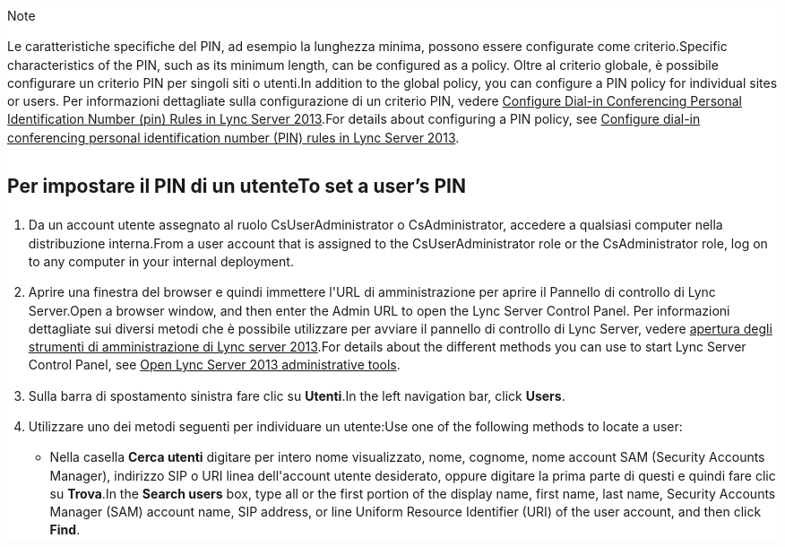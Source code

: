 <div>


> [!NOTE]  
> <span data-ttu-id="2733b-107">Le caratteristiche specifiche del PIN, ad esempio la lunghezza minima, possono essere configurate come criterio.</span><span class="sxs-lookup"><span data-stu-id="2733b-107">Specific characteristics of the PIN, such as its minimum length, can be configured as a policy.</span></span> <span data-ttu-id="2733b-108">Oltre al criterio globale, è possibile configurare un criterio PIN per singoli siti o utenti.</span><span class="sxs-lookup"><span data-stu-id="2733b-108">In addition to the global policy, you can configure a PIN policy for individual sites or users.</span></span> <span data-ttu-id="2733b-109">Per informazioni dettagliate sulla configurazione di un criterio PIN, vedere <A href="lync-server-2013-configure-dial-in-conferencing-personal-identification-number-pin-rules.md">Configure Dial-in Conferencing Personal Identification Number (pin) Rules in Lync Server 2013</A>.</span><span class="sxs-lookup"><span data-stu-id="2733b-109">For details about configuring a PIN policy, see <A href="lync-server-2013-configure-dial-in-conferencing-personal-identification-number-pin-rules.md">Configure dial-in conferencing personal identification number (PIN) rules in Lync Server 2013</A>.</span></span>



</div>

<div>

## <a name="to-set-a-users-pin"></a><span data-ttu-id="2733b-110">Per impostare il PIN di un utente</span><span class="sxs-lookup"><span data-stu-id="2733b-110">To set a user’s PIN</span></span>

1.  <span data-ttu-id="2733b-111">Da un account utente assegnato al ruolo CsUserAdministrator o CsAdministrator, accedere a qualsiasi computer nella distribuzione interna.</span><span class="sxs-lookup"><span data-stu-id="2733b-111">From a user account that is assigned to the CsUserAdministrator role or the CsAdministrator role, log on to any computer in your internal deployment.</span></span>

2.  <span data-ttu-id="2733b-112">Aprire una finestra del browser e quindi immettere l'URL di amministrazione per aprire il Pannello di controllo di Lync Server.</span><span class="sxs-lookup"><span data-stu-id="2733b-112">Open a browser window, and then enter the Admin URL to open the Lync Server Control Panel.</span></span> <span data-ttu-id="2733b-113">Per informazioni dettagliate sui diversi metodi che è possibile utilizzare per avviare il pannello di controllo di Lync Server, vedere [apertura degli strumenti di amministrazione di Lync server 2013](lync-server-2013-open-lync-server-administrative-tools.md).</span><span class="sxs-lookup"><span data-stu-id="2733b-113">For details about the different methods you can use to start Lync Server Control Panel, see [Open Lync Server 2013 administrative tools](lync-server-2013-open-lync-server-administrative-tools.md).</span></span>

3.  <span data-ttu-id="2733b-114">Sulla barra di spostamento sinistra fare clic su **Utenti**.</span><span class="sxs-lookup"><span data-stu-id="2733b-114">In the left navigation bar, click **Users**.</span></span>

4.  <span data-ttu-id="2733b-115">Utilizzare uno dei metodi seguenti per individuare un utente:</span><span class="sxs-lookup"><span data-stu-id="2733b-115">Use one of the following methods to locate a user:</span></span>
    
      - <span data-ttu-id="2733b-116">Nella casella **Cerca utenti** digitare per intero nome visualizzato, nome, cognome, nome account SAM (Security Accounts Manager), indirizzo SIP o URI linea dell'account utente desiderato, oppure digitare la prima parte di questi e quindi fare clic su **Trova**.</span><span class="sxs-lookup"><span data-stu-id="2733b-116">In the **Search users** box, type all or the first portion of the display name, first name, last name, Security Accounts Manager (SAM) account name, SIP address, or line Uniform Resource Identifier (URI) of the user account, and then click **Find**.</span></span>
    